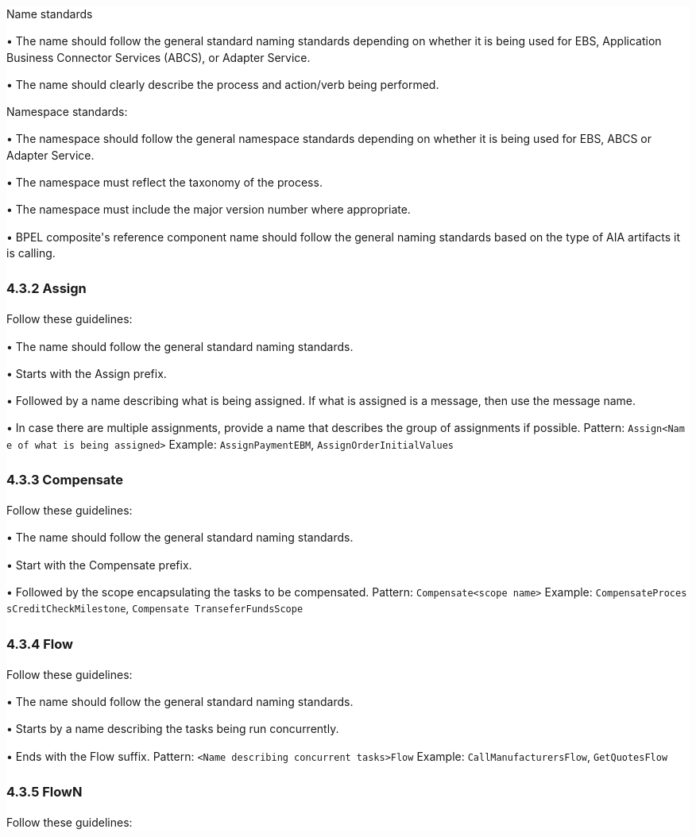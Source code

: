 Name standards

•	The name should follow the general standard naming standards depending on whether it is being used for EBS, Application Business Connector Services (ABCS), or Adapter Service.

•	The name should clearly describe the process and action/verb being performed.

Namespace standards:

•	The namespace should follow the general namespace standards depending on whether it is being used for EBS, ABCS or Adapter Service.

•	The namespace must reflect the taxonomy of the process.

•	The namespace must include the major version number where appropriate.

•	BPEL composite's reference component name should follow the general naming standards based on the type of AIA artifacts it is calling.
### 4.3.2	Assign
Follow these guidelines:

•	The name should follow the general standard naming standards.

•	Starts with the Assign prefix.

•	Followed by a name describing what is being assigned. If what is assigned is a message, then use the message name.

•	In case there are multiple assignments, provide a name that describes the group of assignments if possible.
Pattern: ```Assign<Name of what is being assigned>```
Example: ```AssignPaymentEBM```, ```AssignOrderInitialValues```

### 4.3.3	Compensate

Follow these guidelines:

•	The name should follow the general standard naming standards.

•	Start with the Compensate prefix.

•	Followed by the scope encapsulating the tasks to be compensated.
Pattern: ```Compensate<scope name>```
Example: ```CompensateProcessCreditCheckMilestone```, ```Compensate TranseferFundsScope```

### 4.3.4	Flow
Follow these guidelines:

•	The name should follow the general standard naming standards.

•	Starts by a name describing the tasks being run concurrently.

•	Ends with the Flow suffix.
Pattern: ```<Name describing concurrent tasks>Flow```
Example: ```CallManufacturersFlow```, ```GetQuotesFlow```

### 4.3.5	FlowN
Follow these guidelines:

